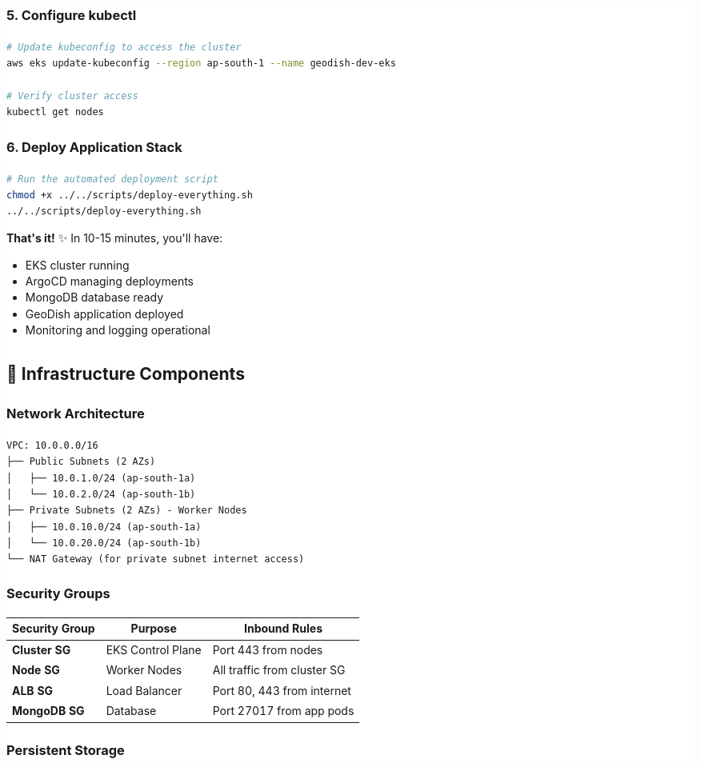 ### 5. Configure kubectl

```bash
# Update kubeconfig to access the cluster
aws eks update-kubeconfig --region ap-south-1 --name geodish-dev-eks

# Verify cluster access
kubectl get nodes
```

### 6. Deploy Application Stack

```bash
# Run the automated deployment script
chmod +x ../../scripts/deploy-everything.sh
../../scripts/deploy-everything.sh
```

**That's it!** ✨ In 10-15 minutes, you'll have:
- EKS cluster running
- ArgoCD managing deployments
- MongoDB database ready
- GeoDish application deployed
- Monitoring and logging operational

## 🔧 Infrastructure Components

### Network Architecture

```
VPC: 10.0.0.0/16
├── Public Subnets (2 AZs)
│   ├── 10.0.1.0/24 (ap-south-1a)
│   └── 10.0.2.0/24 (ap-south-1b)
├── Private Subnets (2 AZs) - Worker Nodes
│   ├── 10.0.10.0/24 (ap-south-1a)
│   └── 10.0.20.0/24 (ap-south-1b)
└── NAT Gateway (for private subnet internet access)
```

### Security Groups

| Security Group | Purpose | Inbound Rules |
|----------------|---------|---------------|
| **Cluster SG** | EKS Control Plane | Port 443 from nodes |
| **Node SG** | Worker Nodes | All traffic from cluster SG |
| **ALB SG** | Load Balancer | Port 80, 443 from internet |
| **MongoDB SG** | Database | Port 27017 from app pods |

### Persistent Storage
